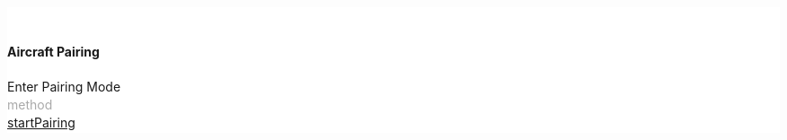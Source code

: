 <html><p><br></p></html>

#### Aircraft Pairing

<div class="api-row" id="djiremotecontroller_enterpairingmode"><div class="api-col left">Enter Pairing Mode</div><div class="api-col middle" style="color:#AAA">method</div><div class="api-col right"><a class="trigger" href="#djiremotecontroller_enterpairingmode_inline">startPairing</a></div></div><div class="inline-doc" id="djiremotecontroller_enterpairingmode_inline"

